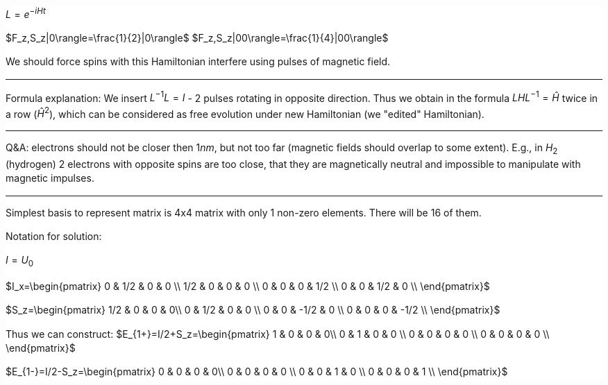 $L=e^{-iHt}$

$F_z,S_z|0\rangle=\frac{1}{2}|0\rangle$
$F_z,S_z|00\rangle=\frac{1}{4}|00\rangle$

We should force spins with this Hamiltonian interfere using pulses of magnetic field. 

---



Formula explanation:
We insert $L^{-1}L= I$ - 2 pulses rotating in opposite direction. Thus we obtain in the formula $LHL^{-1}=\hat{H}$ twice in a row ($\hat{H}^2$), which can be considered as free evolution under new Hamiltonian (we "edited" Hamiltonian). 

---

Q&A: electrons should not be closer then $1nm$, but not too far (magnetic fields should overlap to some extent). E.g., in $H_2$ (hydrogen) 2 electrons with opposite spins are too close, that they are magnetically neutral and impossible to manipulate with magnetic impulses.


---

Simplest basis to represent matrix is 4x4 matrix with only 1 non-zero elements. There will be 16 of them.

Notation for solution:

$I=U_0$

$I_x=\begin{pmatrix}
0 & 1/2 & 0 & 0 \\
1/2 & 0 & 0 & 0 \\
0 & 0 & 0 & 1/2 \\
0 & 0 & 1/2 & 0 \\
\end{pmatrix}$

$S_z=\begin{pmatrix}
1/2 & 0 & 0  & 0\\
0 & 1/2 & 0 & 0 \\
0 & 0 & -1/2 & 0 \\
0 & 0 & 0 & -1/2 \\
\end{pmatrix}$

Thus we can construct:
$E_{1+}=I/2+S_z=\begin{pmatrix}
1 & 0 & 0  & 0\\
0 & 1 & 0 & 0 \\
0 & 0 & 0 & 0 \\
0 & 0 & 0 & 0 \\
\end{pmatrix}$

$E_{1-}=I/2-S_z=\begin{pmatrix}
0 & 0 & 0  & 0\\
0 & 0 & 0 & 0 \\
0 & 0 & 1 & 0 \\
0 & 0 & 0 & 1 \\
\end{pmatrix}$

